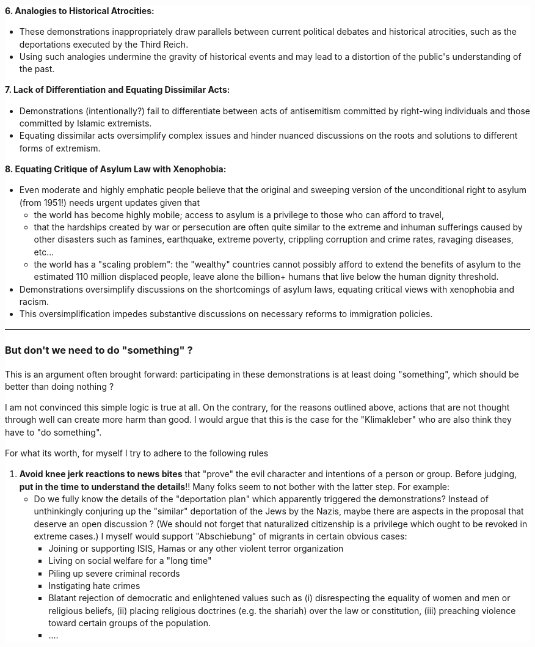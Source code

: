 
**6. Analogies to Historical Atrocities:**

  - These demonstrations inappropriately draw parallels between current political debates and historical atrocities, such as the deportations executed by the Third Reich.
  - Using such analogies undermine the gravity of historical events and may lead to a distortion of the public's understanding of the past.



**7. Lack of Differentiation and Equating Dissimilar Acts:**

  - Demonstrations (intentionally?) fail to differentiate between acts of antisemitism committed by right-wing individuals and those committed by Islamic extremists.
  - Equating dissimilar acts oversimplify complex issues and hinder nuanced discussions on the roots and solutions to different forms of extremism.


**8. Equating Critique of Asylum Law with Xenophobia:**

  - Even moderate and highly emphatic people believe that the original and sweeping version of the unconditional right to asylum (from 1951!) needs urgent updates given that 
    * the world has become highly mobile; access to asylum is a privilege to those who can afford to travel,
    * that the hardships created by war or persecution are often quite similar to the extreme and inhuman sufferings caused by other disasters such as famines, earthquake, extreme poverty, crippling corruption and crime rates, ravaging diseases, etc...
    * the world has a "scaling problem": the "wealthy" countries cannot possibly afford to extend the benefits of asylum to the estimated 110 million displaced people, leave alone the billion+ humans that live below the human dignity threshold.
  - Demonstrations oversimplify discussions on the shortcomings of asylum laws, equating critical views with xenophobia and racism. 
  - This oversimplification impedes substantive discussions on necessary reforms to immigration policies.



-----------------------

### But don't we need to do **"something"** ?

This is an argument often brought forward: participating in these demonstrations is at least  doing "something", which should be better than doing nothing ?

I am not convinced this simple logic is true at all. On the contrary, for the reasons outlined above, actions that are not thought through well can create more harm than good.
I would argue that this is the case for the "Klimakleber" who are also think they have to "do something".

For what its worth, for myself I try to adhere to the following rules

1. **Avoid knee jerk reactions to news bites** that "prove" the evil character and intentions of a person or group. Before judging, **put in the time to understand the details**!! Many folks seem to not bother with the latter step. For example:
    * Do we fully know the details of the "deportation plan" which apparently triggered the demonstrations? Instead of unthinkingly conjuring up the "similar" deportation of the Jews by the Nazis, maybe there are aspects in the proposal that deserve an open discussion ? (We should not forget that naturalized citizenship is a privilege which ought to be revoked in extreme cases.) I myself would support "Abschiebung" of migrants in certain obvious cases:
      - Joining or supporting ISIS, Hamas or any other violent terror organization
      - Living on social welfare for a "long time"
      - Piling up severe criminal records
      - Instigating hate crimes
      - Blatant rejection of democratic and enlightened values such as (i) disrespecting the equality of women and men or religious beliefs, (ii) placing religious doctrines (e.g. the shariah) over the law or constitution, (iii) preaching violence toward certain groups of the population.
      - ....
